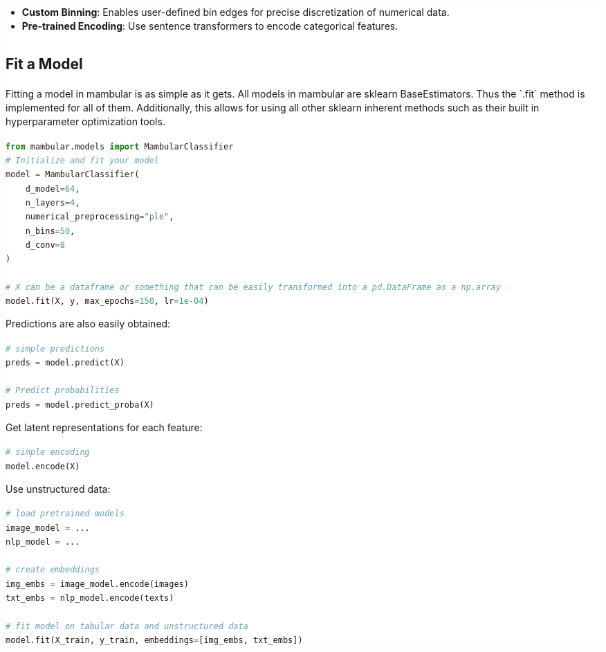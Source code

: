 - **Custom Binning**: Enables user-defined bin edges for precise discretization of numerical data.  
- **Pre-trained Encoding**: Use sentence transformers to encode categorical features.




<h2> Fit a Model </h2>
Fitting a model in mambular is as simple as it gets. All models in mambular are sklearn BaseEstimators. Thus the `.fit` method is implemented for all of them. Additionally, this allows for using all other sklearn inherent methods such as their built in hyperparameter optimization tools.

```python
from mambular.models import MambularClassifier
# Initialize and fit your model
model = MambularClassifier(
    d_model=64,
    n_layers=4,
    numerical_preprocessing="ple",
    n_bins=50,
    d_conv=8
)

# X can be a dataframe or something that can be easily transformed into a pd.DataFrame as a np.array
model.fit(X, y, max_epochs=150, lr=1e-04)
```

Predictions are also easily obtained:
```python
# simple predictions
preds = model.predict(X)

# Predict probabilities
preds = model.predict_proba(X)
```

Get latent representations for each feature:
```python
# simple encoding
model.encode(X)
```

Use unstructured data:
```python
# load pretrained models
image_model = ...
nlp_model = ...

# create embeddings
img_embs = image_model.encode(images)
txt_embs = nlp_model.encode(texts)

# fit model on tabular data and unstructured data
model.fit(X_train, y_train, embeddings=[img_embs, txt_embs])
```

